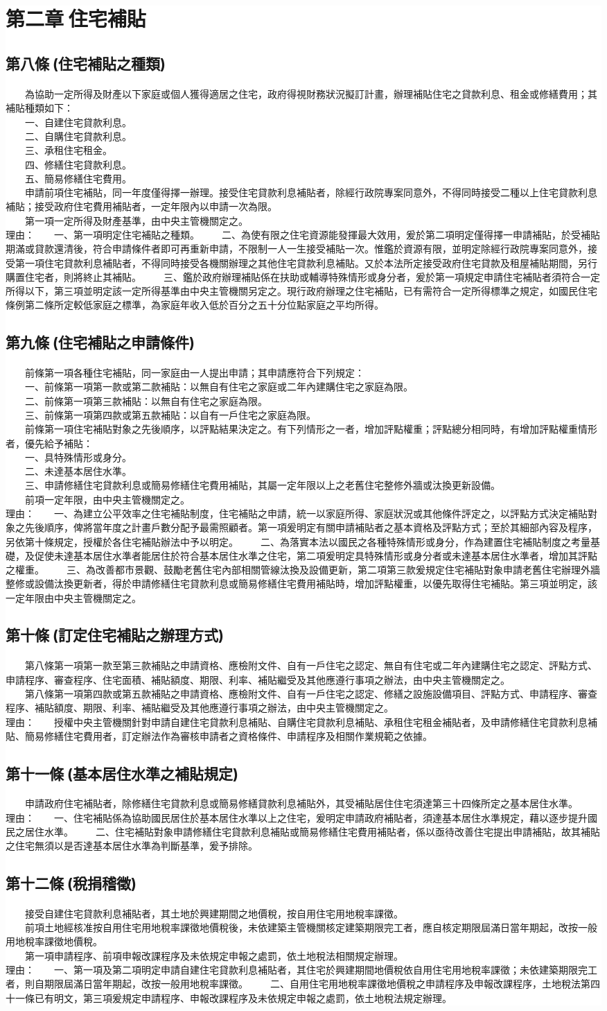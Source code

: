 第二章  住宅補貼
================
第八條 (住宅補貼之種類)
-----------------------
　　為協助一定所得及財產以下家庭或個人獲得適居之住宅，政府得視財務狀況擬訂計畫，辦理補貼住宅之貸款利息、租金或修繕費用；其補貼種類如下：  
　　一、自建住宅貸款利息。  
　　二、自購住宅貸款利息。  
　　三、承租住宅租金。  
　　四、修繕住宅貸款利息。  
　　五、簡易修繕住宅費用。  
　　申請前項住宅補貼，同一年度僅得擇一辦理。接受住宅貸款利息補貼者，除經行政院專案同意外，不得同時接受二種以上住宅貸款利息補貼；接受政府住宅費用補貼者，一定年限內以申請一次為限。  
　　第一項一定所得及財產基準，由中央主管機關定之。  
理由：　　一、第一項明定住宅補貼之種類。
　　二、為使有限之住宅資源能發揮最大效用，爰於第二項明定僅得擇一申請補貼，於受補貼期滿或貸款還清後，符合申請條件者即可再重新申請，不限制一人一生接受補貼一次。惟鑑於資源有限，並明定除經行政院專案同意外，接受第一項住宅貸款利息補貼者，不得同時接受各機關辦理之其他住宅貸款利息補貼。又於本法所定接受政府住宅貸款及租屋補貼期間，另行購置住宅者，則將終止其補貼。
　　三、鑑於政府辦理補貼係在扶助或輔導特殊情形或身分者，爰於第一項規定申請住宅補貼者須符合一定所得以下，第三項並明定該一定所得基準由中央主管機關另定之。現行政府辦理之住宅補貼，已有需符合一定所得標準之規定，如國民住宅條例第二條所定較低家庭之標準，為家庭年收入低於百分之五十分位點家庭之平均所得。

第九條 (住宅補貼之申請條件)
---------------------------
　　前條第一項各種住宅補貼，同一家庭由一人提出申請；其申請應符合下列規定：  
　　一、前條第一項第一款或第二款補貼：以無自有住宅之家庭或二年內建購住宅之家庭為限。  
　　二、前條第一項第三款補貼：以無自有住宅之家庭為限。  
　　三、前條第一項第四款或第五款補貼：以自有一戶住宅之家庭為限。  
　　前條第一項住宅補貼對象之先後順序，以評點結果決定之。有下列情形之一者，增加評點權重；評點總分相同時，有增加評點權重情形者，優先給予補貼：  
　　一、具特殊情形或身分。  
　　二、未達基本居住水準。  
　　三、申請修繕住宅貸款利息或簡易修繕住宅費用補貼，其屬一定年限以上之老舊住宅整修外牆或汰換更新設備。  
　　前項一定年限，由中央主管機關定之。  
理由：　　一、為建立公平效率之住宅補貼制度，住宅補貼之申請，統一以家庭所得、家庭狀況或其他條件評定之，以評點方式決定補貼對象之先後順序，俾將當年度之計畫戶數分配予最需照顧者。第一項爰明定有關申請補貼者之基本資格及評點方式；至於其細部內容及程序，另依第十條規定，授權於各住宅補貼辦法中予以明定。
　　二、為落實本法以國民之各種特殊情形或身分，作為建置住宅補貼制度之考量基礎，及促使未達基本居住水準者能居住於符合基本居住水準之住宅，第二項爰明定具特殊情形或身分者或未達基本居住水準者，增加其評點之權重。
　　三、為改善都市景觀、鼓勵老舊住宅內部相關管線汰換及設備更新，第二項第三款爰規定住宅補貼對象申請老舊住宅辦理外牆整修或設備汰換更新者，得於申請修繕住宅貸款利息或簡易修繕住宅費用補貼時，增加評點權重，以優先取得住宅補貼。第三項並明定，該一定年限由中央主管機關定之。

第十條 (訂定住宅補貼之辦理方式)
-------------------------------
　　第八條第一項第一款至第三款補貼之申請資格、應檢附文件、自有一戶住宅之認定、無自有住宅或二年內建購住宅之認定、評點方式、申請程序、審查程序、住宅面積、補貼額度、期限、利率、補貼繼受及其他應遵行事項之辦法，由中央主管機關定之。  
　　第八條第一項第四款或第五款補貼之申請資格、應檢附文件、自有一戶住宅之認定、修繕之設施設備項目、評點方式、申請程序、審查程序、補貼額度、期限、利率、補貼繼受及其他應遵行事項之辦法，由中央主管機關定之。  
理由：　　授權中央主管機關針對申請自建住宅貸款利息補貼、自購住宅貸款利息補貼、承租住宅租金補貼者，及申請修繕住宅貸款利息補貼、簡易修繕住宅費用者，訂定辦法作為審核申請者之資格條件、申請程序及相關作業規範之依據。

第十一條 (基本居住水準之補貼規定)
---------------------------------
　　申請政府住宅補貼者，除修繕住宅貸款利息或簡易修繕貸款利息補貼外，其受補貼居住住宅須達第三十四條所定之基本居住水準。  
理由：　　一、住宅補貼係為協助國民居住於基本居住水準以上之住宅，爰明定申請政府補貼者，須達基本居住水準規定，藉以逐步提升國民之居住水準。
　　二、住宅補貼對象申請修繕住宅貸款利息補貼或簡易修繕住宅費用補貼者，係以亟待改善住宅提出申請補貼，故其補貼之住宅無須以是否達基本居住水準為判斷基準，爰予排除。

第十二條 (稅捐稽徵)
-------------------
　　接受自建住宅貸款利息補貼者，其土地於興建期間之地價稅，按自用住宅用地稅率課徵。  
　　前項土地經核准按自用住宅用地稅率課徵地價稅後，未依建築主管機關核定建築期限完工者，應自核定期限屆滿日當年期起，改按一般用地稅率課徵地價稅。  
　　第一項申請程序、前項申報改課程序及未依規定申報之處罰，依土地稅法相關規定辦理。  
理由：　　一、第一項及第二項明定申請自建住宅貸款利息補貼者，其住宅於興建期間地價稅依自用住宅用地稅率課徵；未依建築期限完工者，則自期限屆滿日當年期起，改按一般用地稅率課徵。
　　二、自用住宅用地稅率課徵地價稅之申請程序及申報改課程序，土地稅法第四十一條已有明文，第三項爰規定申請程序、申報改課程序及未依規定申報之處罰，依土地稅法規定辦理。
